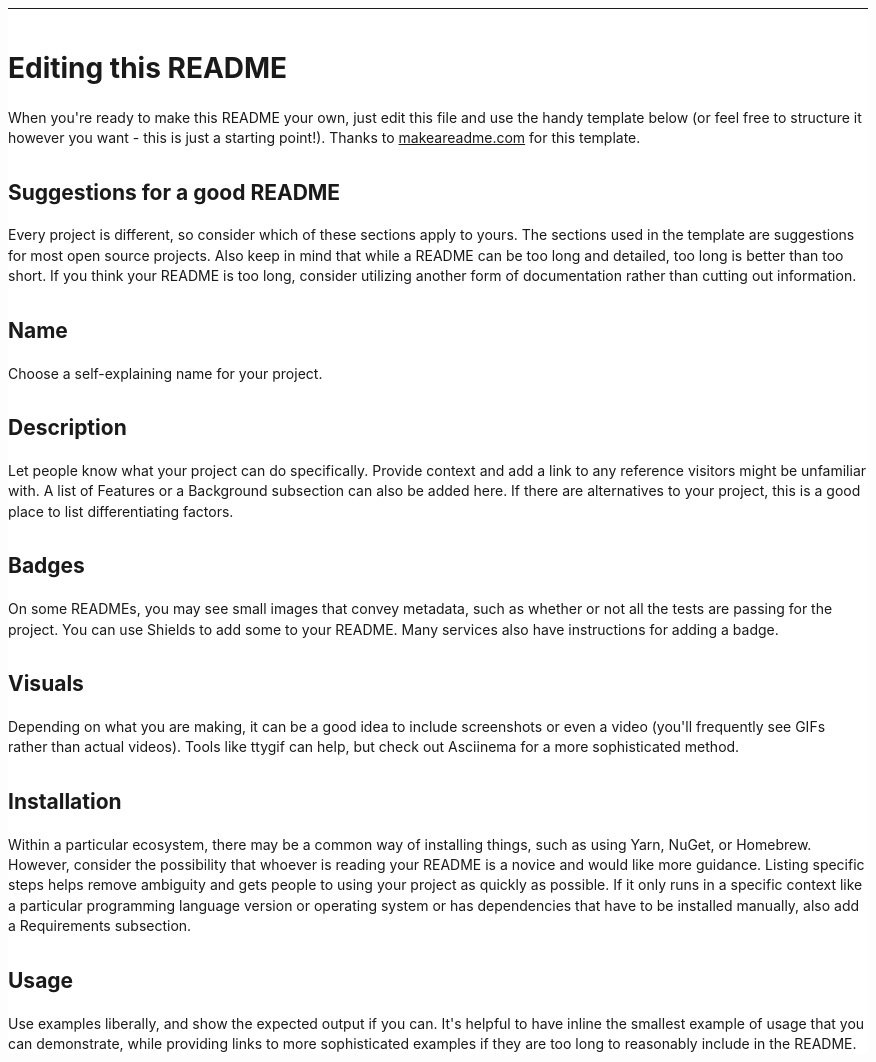 ***

# Editing this README

When you're ready to make this README your own, just edit this file and use the handy template below (or feel free to structure it however you want - this is just a starting point!). Thanks to [makeareadme.com](https://www.makeareadme.com/) for this template.

## Suggestions for a good README

Every project is different, so consider which of these sections apply to yours. The sections used in the template are suggestions for most open source projects. Also keep in mind that while a README can be too long and detailed, too long is better than too short. If you think your README is too long, consider utilizing another form of documentation rather than cutting out information.

## Name
Choose a self-explaining name for your project.

## Description
Let people know what your project can do specifically. Provide context and add a link to any reference visitors might be unfamiliar with. A list of Features or a Background subsection can also be added here. If there are alternatives to your project, this is a good place to list differentiating factors.

## Badges
On some READMEs, you may see small images that convey metadata, such as whether or not all the tests are passing for the project. You can use Shields to add some to your README. Many services also have instructions for adding a badge.

## Visuals
Depending on what you are making, it can be a good idea to include screenshots or even a video (you'll frequently see GIFs rather than actual videos). Tools like ttygif can help, but check out Asciinema for a more sophisticated method.

## Installation
Within a particular ecosystem, there may be a common way of installing things, such as using Yarn, NuGet, or Homebrew. However, consider the possibility that whoever is reading your README is a novice and would like more guidance. Listing specific steps helps remove ambiguity and gets people to using your project as quickly as possible. If it only runs in a specific context like a particular programming language version or operating system or has dependencies that have to be installed manually, also add a Requirements subsection.

## Usage
Use examples liberally, and show the expected output if you can. It's helpful to have inline the smallest example of usage that you can demonstrate, while providing links to more sophisticated examples if they are too long to reasonably include in the README.
